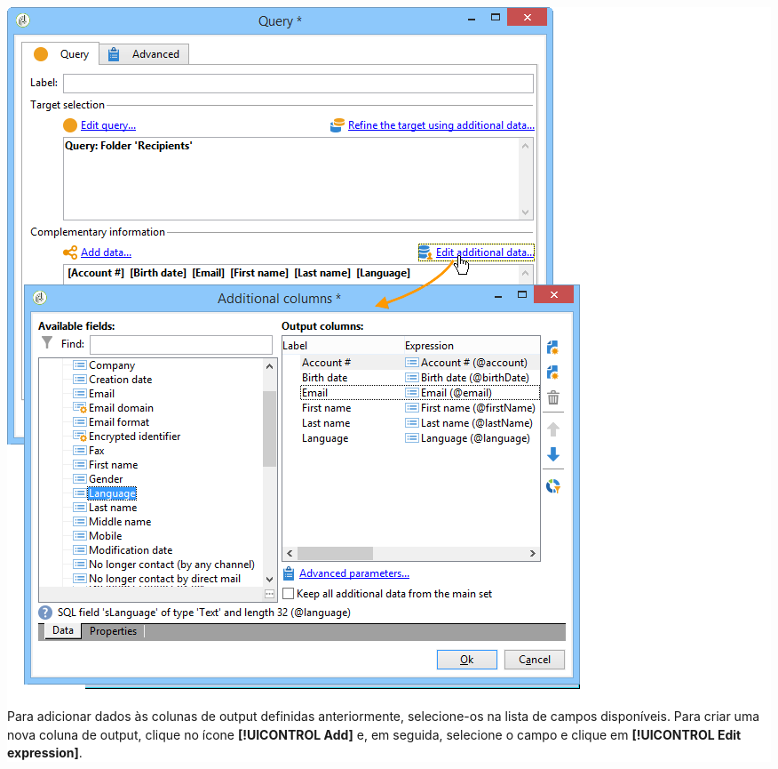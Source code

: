 ![](assets/wf_add_data_edit_link.png)

Para adicionar dados às colunas de output definidas anteriormente, selecione-os na lista de campos disponíveis. Para criar uma nova coluna de output, clique no ícone **[!UICONTROL Add]** e, em seguida, selecione o campo e clique em **[!UICONTROL Edit expression]**.
